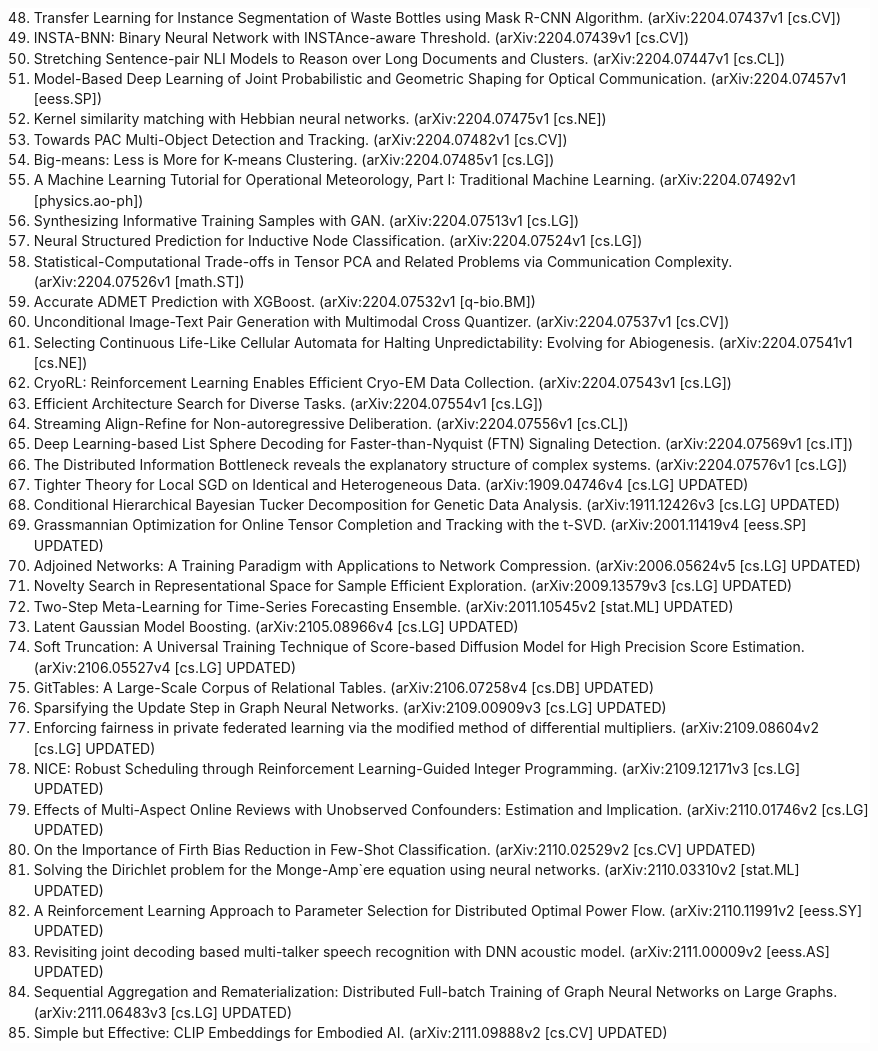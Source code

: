 48. Transfer Learning for Instance Segmentation of Waste Bottles using Mask R-CNN Algorithm. (arXiv:2204.07437v1 [cs.CV])
49. INSTA-BNN: Binary Neural Network with INSTAnce-aware Threshold. (arXiv:2204.07439v1 [cs.CV])
50. Stretching Sentence-pair NLI Models to Reason over Long Documents and Clusters. (arXiv:2204.07447v1 [cs.CL])
51. Model-Based Deep Learning of Joint Probabilistic and Geometric Shaping for Optical Communication. (arXiv:2204.07457v1 [eess.SP])
52. Kernel similarity matching with Hebbian neural networks. (arXiv:2204.07475v1 [cs.NE])
53. Towards PAC Multi-Object Detection and Tracking. (arXiv:2204.07482v1 [cs.CV])
54. Big-means: Less is More for K-means Clustering. (arXiv:2204.07485v1 [cs.LG])
55. A Machine Learning Tutorial for Operational Meteorology, Part I: Traditional Machine Learning. (arXiv:2204.07492v1 [physics.ao-ph])
56. Synthesizing Informative Training Samples with GAN. (arXiv:2204.07513v1 [cs.LG])
57. Neural Structured Prediction for Inductive Node Classification. (arXiv:2204.07524v1 [cs.LG])
58. Statistical-Computational Trade-offs in Tensor PCA and Related Problems via Communication Complexity. (arXiv:2204.07526v1 [math.ST])
59. Accurate ADMET Prediction with XGBoost. (arXiv:2204.07532v1 [q-bio.BM])
60. Unconditional Image-Text Pair Generation with Multimodal Cross Quantizer. (arXiv:2204.07537v1 [cs.CV])
61. Selecting Continuous Life-Like Cellular Automata for Halting Unpredictability: Evolving for Abiogenesis. (arXiv:2204.07541v1 [cs.NE])
62. CryoRL: Reinforcement Learning Enables Efficient Cryo-EM Data Collection. (arXiv:2204.07543v1 [cs.LG])
63. Efficient Architecture Search for Diverse Tasks. (arXiv:2204.07554v1 [cs.LG])
64. Streaming Align-Refine for Non-autoregressive Deliberation. (arXiv:2204.07556v1 [cs.CL])
65. Deep Learning-based List Sphere Decoding for Faster-than-Nyquist (FTN) Signaling Detection. (arXiv:2204.07569v1 [cs.IT])
66. The Distributed Information Bottleneck reveals the explanatory structure of complex systems. (arXiv:2204.07576v1 [cs.LG])
67. Tighter Theory for Local SGD on Identical and Heterogeneous Data. (arXiv:1909.04746v4 [cs.LG] UPDATED)
68. Conditional Hierarchical Bayesian Tucker Decomposition for Genetic Data Analysis. (arXiv:1911.12426v3 [cs.LG] UPDATED)
69. Grassmannian Optimization for Online Tensor Completion and Tracking with the t-SVD. (arXiv:2001.11419v4 [eess.SP] UPDATED)
70. Adjoined Networks: A Training Paradigm with Applications to Network Compression. (arXiv:2006.05624v5 [cs.LG] UPDATED)
71. Novelty Search in Representational Space for Sample Efficient Exploration. (arXiv:2009.13579v3 [cs.LG] UPDATED)
72. Two-Step Meta-Learning for Time-Series Forecasting Ensemble. (arXiv:2011.10545v2 [stat.ML] UPDATED)
73. Latent Gaussian Model Boosting. (arXiv:2105.08966v4 [cs.LG] UPDATED)
74. Soft Truncation: A Universal Training Technique of Score-based Diffusion Model for High Precision Score Estimation. (arXiv:2106.05527v4 [cs.LG] UPDATED)
75. GitTables: A Large-Scale Corpus of Relational Tables. (arXiv:2106.07258v4 [cs.DB] UPDATED)
76. Sparsifying the Update Step in Graph Neural Networks. (arXiv:2109.00909v3 [cs.LG] UPDATED)
77. Enforcing fairness in private federated learning via the modified method of differential multipliers. (arXiv:2109.08604v2 [cs.LG] UPDATED)
78. NICE: Robust Scheduling through Reinforcement Learning-Guided Integer Programming. (arXiv:2109.12171v3 [cs.LG] UPDATED)
79. Effects of Multi-Aspect Online Reviews with Unobserved Confounders: Estimation and Implication. (arXiv:2110.01746v2 [cs.LG] UPDATED)
80. On the Importance of Firth Bias Reduction in Few-Shot Classification. (arXiv:2110.02529v2 [cs.CV] UPDATED)
81. Solving the Dirichlet problem for the Monge-Amp\`ere equation using neural networks. (arXiv:2110.03310v2 [stat.ML] UPDATED)
82. A Reinforcement Learning Approach to Parameter Selection for Distributed Optimal Power Flow. (arXiv:2110.11991v2 [eess.SY] UPDATED)
83. Revisiting joint decoding based multi-talker speech recognition with DNN acoustic model. (arXiv:2111.00009v2 [eess.AS] UPDATED)
84. Sequential Aggregation and Rematerialization: Distributed Full-batch Training of Graph Neural Networks on Large Graphs. (arXiv:2111.06483v3 [cs.LG] UPDATED)
85. Simple but Effective: CLIP Embeddings for Embodied AI. (arXiv:2111.09888v2 [cs.CV] UPDATED)